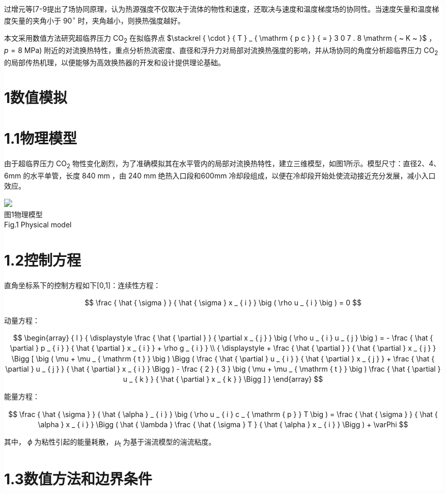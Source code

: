 过增元等[7-9提出了场协同原理，认为热源强度不仅取决于流体的物性和速度，还取决与速度和温度梯度场的协同性。当速度矢量和温度梯度矢量的夹角小于 $9 0 ^ { \circ }$ 时，夹角越小，则换热强度越好。

本文采用数值方法研究超临界压力 $\mathrm { C O } _ { 2 }$ 在拟临界点 $\stackrel { \cdot } { T } _ { \mathrm { p c } } { = } 3 0 7 . 8 \mathrm { ~ K ~ }$ ， $p { = } 8 \ \mathrm { M P a } )$ 附近的对流换热特性，重点分析热流密度、直径和浮升力对局部对流换热强度的影响，并从场协同的角度分析超临界压力 $\mathrm { C O } _ { 2 }$ 的局部传热机理，以便能够为高效换热器的开发和设计提供理论基础。

# 1数值模拟

# 1.1物理模型

由于超临界压力 $\mathrm { C O } _ { 2 }$ 物性变化剧烈，为了准确模拟其在水平管内的局部对流换热特性，建立三维模型，如图1所示。模型尺寸：直径2、4、 $6 \mathrm { m m }$ 的水平单管，长度 $8 4 0 ~ \mathrm { m m }$ ，由 $2 4 0 ~ \mathrm { m m }$ 绝热入口段和$6 0 0 \mathrm { m m }$ 冷却段组成，以便在冷却段开始处使流动接近充分发展，减小入口效应。

![](images/39fb1b4e70160c4762906e368b4edfb1bfd31108d6f42878d33b86fb8d53977f.jpg)  
图1物理模型  
Fig.1 Physical model

# 1.2控制方程

直角坐标系下的控制方程如下[0,1]：连续性方程：

$$
\frac { \hat { \sigma } } { \hat { \sigma } x _ { i } } \big ( \rho u _ { i } \big ) = 0
$$

动量方程：

$$
\begin{array} { l } { \displaystyle \frac { \hat { \partial } } { \partial x _ { j } } \big ( \rho u _ { i } u _ { j } \big ) = - \frac { \hat { \partial } p _ { i } } { \hat { \partial } x _ { i } } + \rho g _ { i } } \\ { \displaystyle + \frac { \hat { \partial } } { \hat { \partial } x _ { j } } \Bigg [ \big ( \mu + \mu _ { \mathrm { t } } \big ) \Bigg ( \frac { \hat { \partial } u _ { i } } { \hat { \partial } x _ { j } } + \frac { \hat { \partial } u _ { j } } { \hat { \partial } x _ { i } } \Bigg ) - \frac { 2 } { 3 } \big ( \mu + \mu _ { \mathrm { t } } \big ) \frac { \hat { \partial } u _ { k } } { \hat { \partial } x _ { k } } \Bigg ] } \end{array}
$$

能量方程：

$$
\frac { \hat { \sigma } } { \hat { \alpha } _ { i } } \big ( \rho u _ { i } c _ { \mathrm { p } } T \big ) = \frac { \hat { \sigma } } { \hat { \alpha } x _ { i } } \Bigg ( \hat { \lambda } \frac { \hat { \sigma } T } { \hat { \alpha } x _ { i } } \Bigg ) + \varPhi
$$

其中， $\phi$ 为粘性引起的能量耗散， $\mu _ { \mathrm { t } }$ 为基于湍流模型的湍流粘度。

# 1.3数值方法和边界条件
